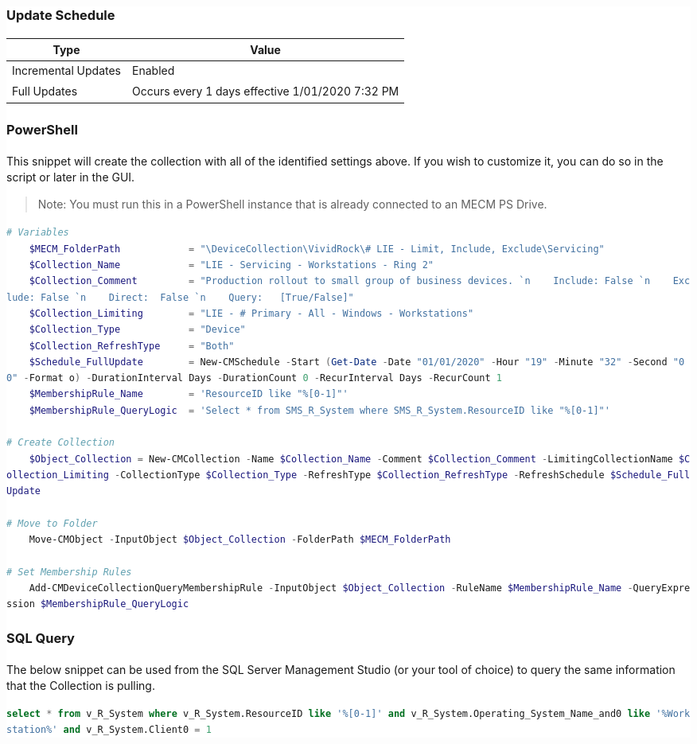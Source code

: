 ### Update Schedule

| Type                          | Value                                                                                     |
|-------------------------------|-------------------------------------------------------------------------------------------|
| Incremental Updates           | Enabled                                                                                   |
| Full Updates                  | Occurs every 1 days effective 1/01/2020 7:32 PM                                           |

### PowerShell

This snippet will create the collection with all of the identified settings above. If you wish to customize it, you can do so in the script or later in the GUI.

> Note: You must run this in a PowerShell instance that is already connected to an MECM PS Drive.

```powershell
# Variables
    $MECM_FolderPath            = "\DeviceCollection\VividRock\# LIE - Limit, Include, Exclude\Servicing"
    $Collection_Name            = "LIE - Servicing - Workstations - Ring 2"
    $Collection_Comment         = "Production rollout to small group of business devices. `n    Include: False `n    Exclude: False `n    Direct:  False `n    Query:   [True/False]"
    $Collection_Limiting        = "LIE - # Primary - All - Windows - Workstations"
    $Collection_Type            = "Device"
    $Collection_RefreshType     = "Both"
    $Schedule_FullUpdate        = New-CMSchedule -Start (Get-Date -Date "01/01/2020" -Hour "19" -Minute "32" -Second "00" -Format o) -DurationInterval Days -DurationCount 0 -RecurInterval Days -RecurCount 1
    $MembershipRule_Name        = 'ResourceID like "%[0-1]"'
    $MembershipRule_QueryLogic  = 'Select * from SMS_R_System where SMS_R_System.ResourceID like "%[0-1]"'

# Create Collection
    $Object_Collection = New-CMCollection -Name $Collection_Name -Comment $Collection_Comment -LimitingCollectionName $Collection_Limiting -CollectionType $Collection_Type -RefreshType $Collection_RefreshType -RefreshSchedule $Schedule_FullUpdate

# Move to Folder
    Move-CMObject -InputObject $Object_Collection -FolderPath $MECM_FolderPath

# Set Membership Rules
    Add-CMDeviceCollectionQueryMembershipRule -InputObject $Object_Collection -RuleName $MembershipRule_Name -QueryExpression $MembershipRule_QueryLogic
```

### SQL Query

The below snippet can be used from the SQL Server Management Studio (or your tool of choice) to query the same information that the Collection is pulling.

```sql
select * from v_R_System where v_R_System.ResourceID like '%[0-1]' and v_R_System.Operating_System_Name_and0 like '%Workstation%' and v_R_System.Client0 = 1
```
